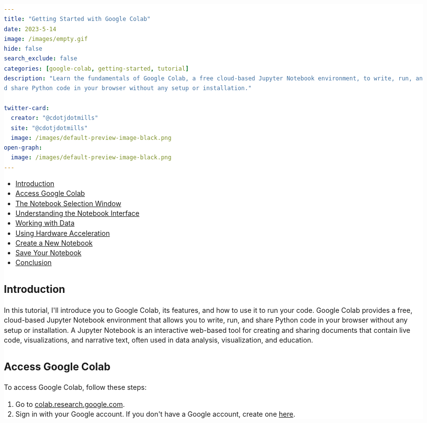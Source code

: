 ```yaml
---
title: "Getting Started with Google Colab"
date: 2023-5-14
image: /images/empty.gif
hide: false
search_exclude: false
categories: [google-colab, getting-started, tutorial]
description: "Learn the fundamentals of Google Colab, a free cloud-based Jupyter Notebook environment, to write, run, and share Python code in your browser without any setup or installation."

twitter-card:
  creator: "@cdotjdotmills"
  site: "@cdotjdotmills"
  image: /images/default-preview-image-black.png
open-graph:
  image: /images/default-preview-image-black.png
---
```




* [Introduction](#introduction)
* [Access Google Colab](#access-google-colab)
* [The Notebook Selection Window](#the-notebook-selection-window)
* [Understanding the Notebook Interface](#understanding-the-notebook-interface)
* [Working with Data](#working-with-data)
* [Using Hardware Acceleration](#using-hardware-acceleration)
* [Create a New Notebook](#create-a-new-notebook)
* [Save Your Notebook](#save-your-notebook)
* [Conclusion](#conclusion)




## Introduction

In this tutorial, I'll introduce you to Google Colab, its features, and how to use it to run your code. Google Colab provides a free, cloud-based Jupyter Notebook environment that allows you to write, run, and share Python code in your browser without any setup or installation. A Jupyter Notebook is an interactive web-based tool for creating and sharing documents that contain live code, visualizations, and narrative text, often used in data analysis, visualization, and education.





## Access Google Colab

To access Google Colab, follow these steps:

1. Go to [colab.research.google.com](https://colab.research.google.com/).
2. Sign in with your Google account. If you don't have a Google account, create one [here](https://accounts.google.com/signup).
